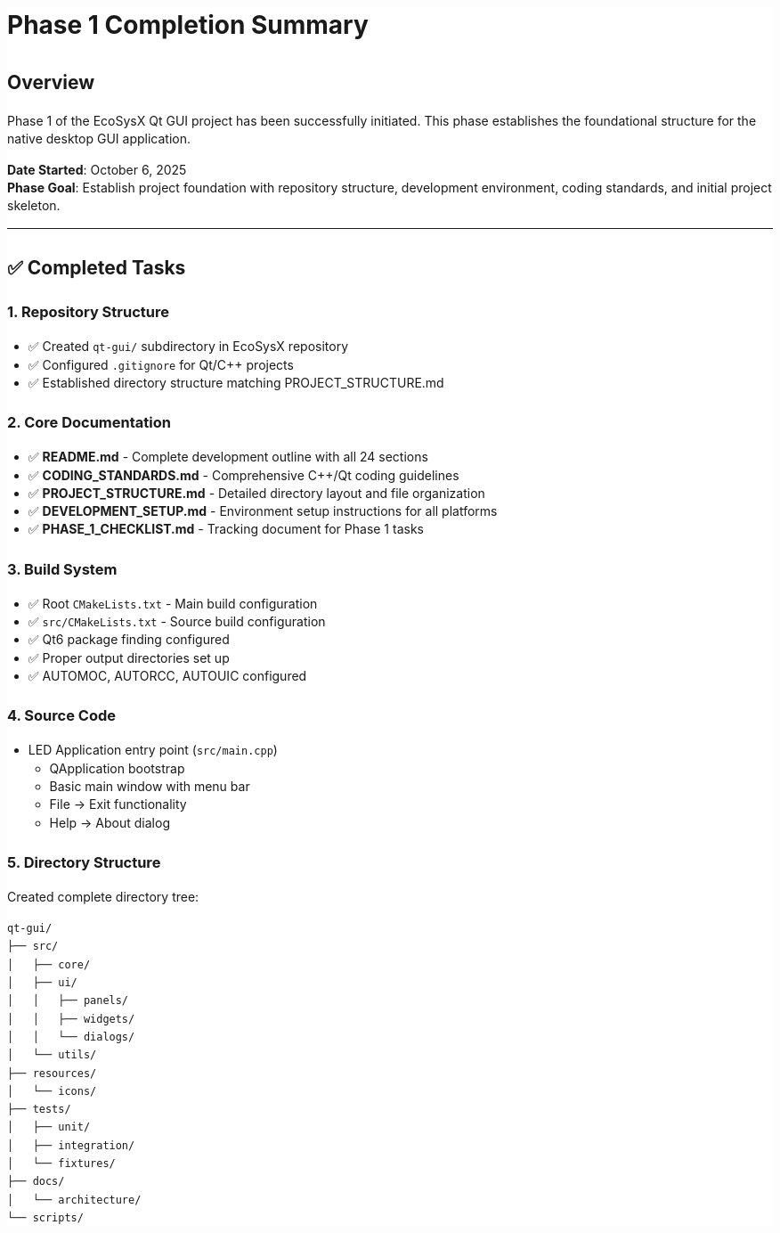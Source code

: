 # Phase 1 Completion Summary

## Overview
Phase 1 of the EcoSysX Qt GUI project has been successfully initiated. This phase establishes the foundational structure for the native desktop GUI application.

**Date Started**: October 6, 2025  
**Phase Goal**: Establish project foundation with repository structure, development environment, coding standards, and initial project skeleton.

---

## ✅ Completed Tasks

### 1. Repository Structure
- ✅ Created `qt-gui/` subdirectory in EcoSysX repository
- ✅ Configured `.gitignore` for Qt/C++ projects
- ✅ Established directory structure matching PROJECT_STRUCTURE.md

### 2. Core Documentation
- ✅ **README.md** - Complete development outline with all 24 sections
- ✅ **CODING_STANDARDS.md** - Comprehensive C++/Qt coding guidelines
- ✅ **PROJECT_STRUCTURE.md** - Detailed directory layout and file organization
- ✅ **DEVELOPMENT_SETUP.md** - Environment setup instructions for all platforms
- ✅ **PHASE_1_CHECKLIST.md** - Tracking document for Phase 1 tasks

### 3. Build System
- ✅ Root `CMakeLists.txt` - Main build configuration
- ✅ `src/CMakeLists.txt` - Source build configuration
- ✅ Qt6 package finding configured
- ✅ Proper output directories set up
- ✅ AUTOMOC, AUTORCC, AUTOUIC configured

### 4. Source Code
- LED Application entry point (`src/main.cpp`)
  - QApplication bootstrap
  - Basic main window with menu bar
  - File → Exit functionality
  - Help → About dialog

### 5. Directory Structure
Created complete directory tree:
```
qt-gui/
├── src/
│   ├── core/
│   ├── ui/
│   │   ├── panels/
│   │   ├── widgets/
│   │   └── dialogs/
│   └── utils/
├── resources/
│   └── icons/
├── tests/
│   ├── unit/
│   ├── integration/
│   └── fixtures/
├── docs/
│   └── architecture/
└── scripts/
```